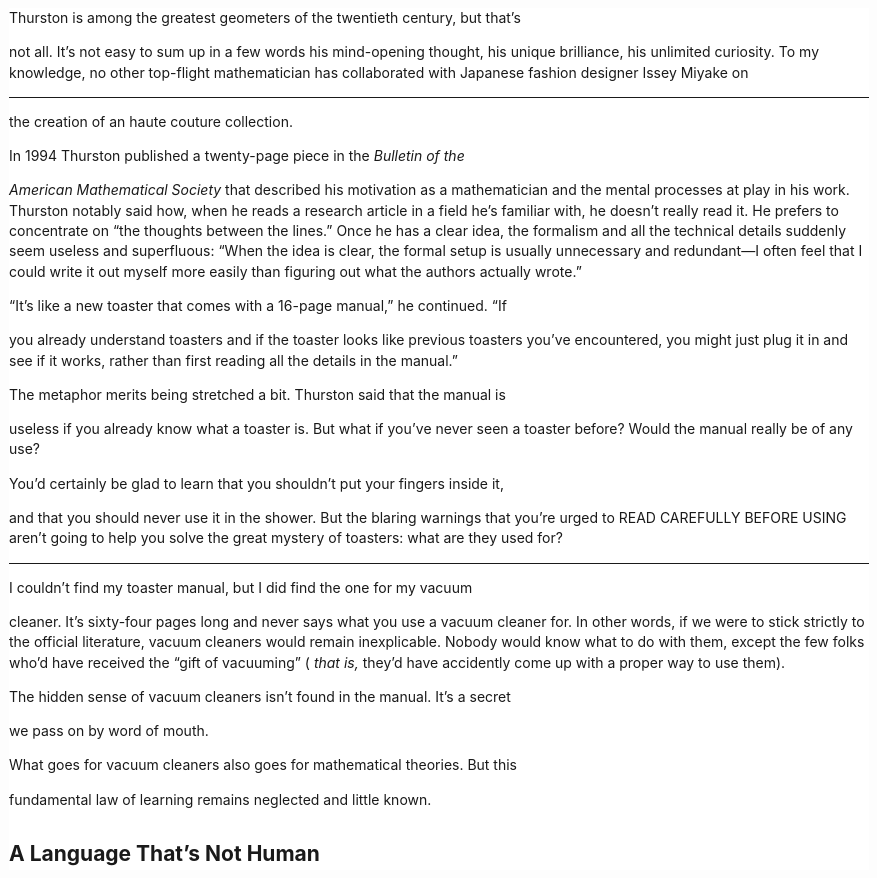 Thurston is among the greatest geometers of the twentieth century, but that’s

not all. It’s not easy to sum up in a few words his mind-opening thought, his
unique brilliance, his unlimited curiosity. To my knowledge, no other top-flight
mathematician has collaborated with Japanese fashion designer Issey Miyake on


-----

the creation of an haute couture collection.

In 1994 Thurston published a twenty-page piece in the _Bulletin of the_

_American Mathematical Society_ that described his motivation as a
mathematician and the mental processes at play in his work. Thurston notably
said how, when he reads a research article in a field he’s familiar with, he
doesn’t really read it. He prefers to concentrate on “the thoughts between the
lines.” Once he has a clear idea, the formalism and all the technical details
suddenly seem useless and superfluous: “When the idea is clear, the formal setup
is usually unnecessary and redundant—I often feel that I could write it out
myself more easily than figuring out what the authors actually wrote.”

“It’s like a new toaster that comes with a 16-page manual,” he continued. “If

you already understand toasters and if the toaster looks like previous toasters
you’ve encountered, you might just plug it in and see if it works, rather than first
reading all the details in the manual.”

The metaphor merits being stretched a bit. Thurston said that the manual is

useless if you already know what a toaster is. But what if you’ve never seen a
toaster before? Would the manual really be of any use?

You’d certainly be glad to learn that you shouldn’t put your fingers inside it,

and that you should never use it in the shower. But the blaring warnings that
you’re urged to READ CAREFULLY BEFORE USING aren’t going to help you solve the
great mystery of toasters: what are they used for?


-----

I couldn’t find my toaster manual, but I did find the one for my vacuum

cleaner. It’s sixty-four pages long and never says what you use a vacuum cleaner
for. In other words, if we were to stick strictly to the official literature, vacuum
cleaners would remain inexplicable. Nobody would know what to do with them,
except the few folks who’d have received the “gift of vacuuming” ( _that is,_
they’d have accidently come up with a proper way to use them).

The hidden sense of vacuum cleaners isn’t found in the manual. It’s a secret

we pass on by word of mouth.

What goes for vacuum cleaners also goes for mathematical theories. But this

fundamental law of learning remains neglected and little known.

## A Language That’s Not Human
